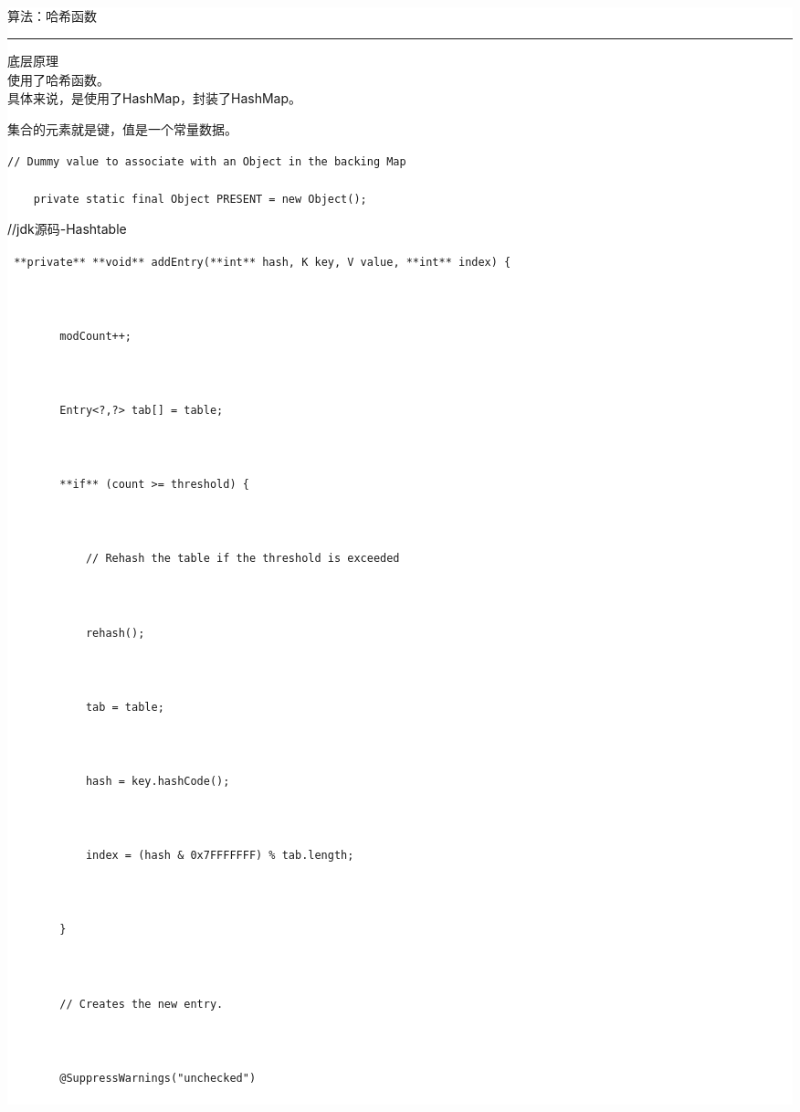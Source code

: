 算法：哈希函数

---
底层原理  
使用了哈希函数。  
具体来说，是使用了HashMap，封装了HashMap。

集合的元素就是键，值是一个常量数据。

```
// Dummy value to associate with an Object in the backing Map

    private static final Object PRESENT = new Object();
```




//jdk源码-Hashtable
```
 **private** **void** addEntry(**int** hash, K key, V value, **int** index) {



        modCount++;



        Entry<?,?> tab[] = table;



        **if** (count >= threshold) {



            // Rehash the table if the threshold is exceeded



            rehash();



            tab = table;



            hash = key.hashCode();



            index = (hash & 0x7FFFFFFF) % tab.length;



        }



        // Creates the new entry.



        @SuppressWarnings("unchecked")


```